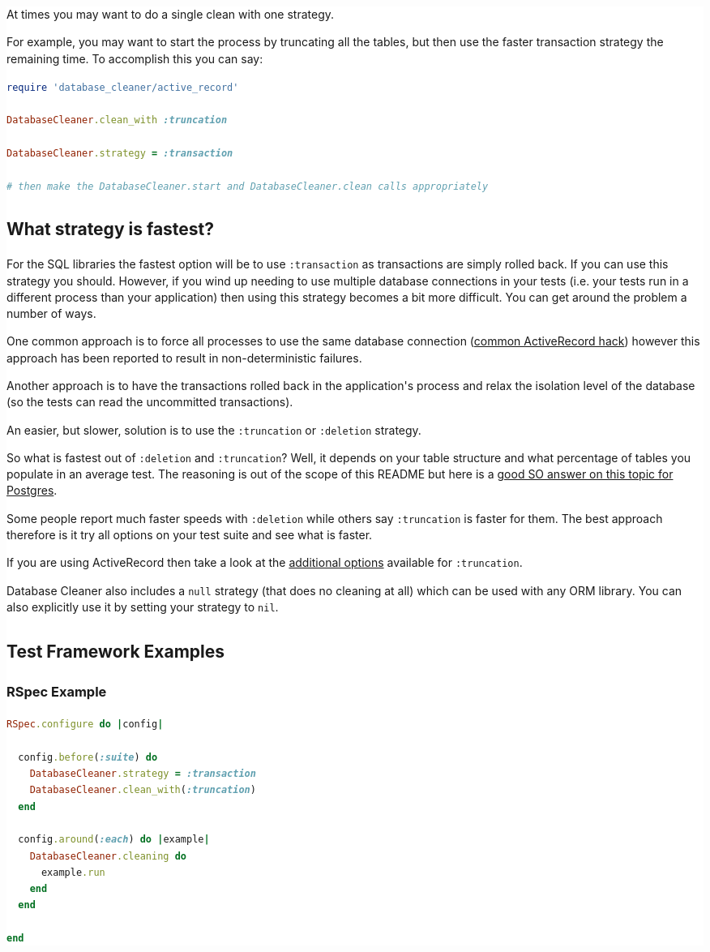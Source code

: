 At times you may want to do a single clean with one strategy.

For example, you may want to start the process by truncating all the tables, but then use the faster transaction strategy the remaining time. To accomplish this you can say:

```ruby
require 'database_cleaner/active_record'

DatabaseCleaner.clean_with :truncation

DatabaseCleaner.strategy = :transaction

# then make the DatabaseCleaner.start and DatabaseCleaner.clean calls appropriately
```

## What strategy is fastest?

For the SQL libraries the fastest option will be to use `:transaction` as transactions are simply rolled back. If you can use this strategy you should. However, if you wind up needing to use multiple database connections in your tests (i.e. your tests run in a different process than your application) then using this strategy becomes a bit more difficult. You can get around the problem a number of ways.

One common approach is to force all processes to use the same database connection ([common ActiveRecord hack](http://blog.plataformatec.com.br/2011/12/three-tips-to-improve-the-performance-of-your-test-suite/)) however this approach has been reported to result in non-deterministic failures.

Another approach is to have the transactions rolled back in the application's process and relax the isolation level of the database (so the tests can read the uncommitted transactions).

An easier, but slower, solution is to use the `:truncation` or `:deletion` strategy.

So what is fastest out of `:deletion` and `:truncation`? Well, it depends on your table structure and what percentage of tables you populate in an average test. The reasoning is out of the scope of this README but here is a [good SO answer on this topic for Postgres](https://stackoverflow.com/questions/11419536/postgresql-truncation-speed/11423886#11423886).

Some people report much faster speeds with `:deletion` while others say `:truncation` is faster for them. The best approach therefore is it try all options on your test suite and see what is faster.

If you are using ActiveRecord then take a look at the [additional options](#additional-activerecord-options-for-truncation) available for `:truncation`.

Database Cleaner also includes a `null` strategy (that does no cleaning at all) which can be used with any ORM library.
You can also explicitly use it by setting your strategy to `nil`.

## Test Framework Examples

### RSpec Example

```ruby
RSpec.configure do |config|

  config.before(:suite) do
    DatabaseCleaner.strategy = :transaction
    DatabaseCleaner.clean_with(:truncation)
  end

  config.around(:each) do |example|
    DatabaseCleaner.cleaning do
      example.run
    end
  end

end
```
